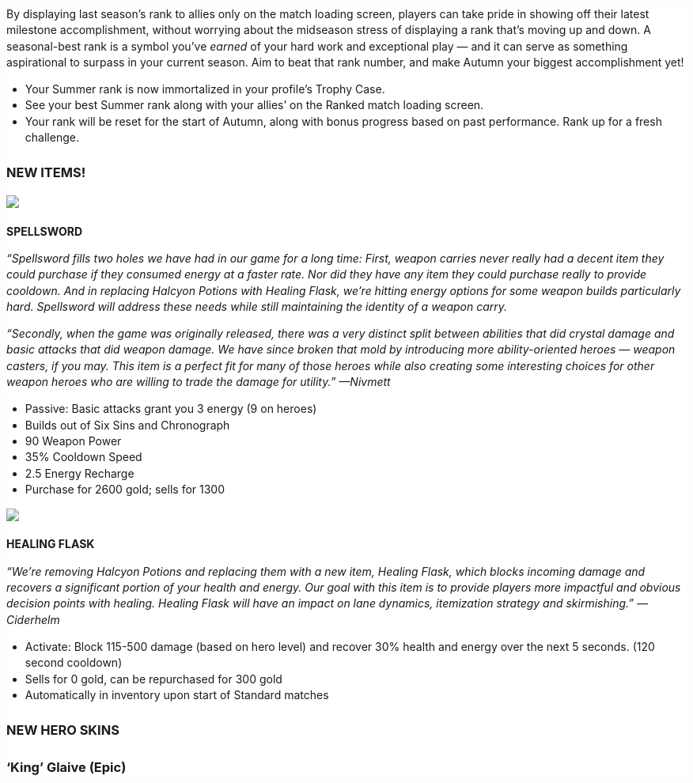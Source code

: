 By displaying last season’s rank to allies only on the match loading screen, players can take pride in showing off their latest milestone accomplishment, without worrying about the midseason stress of displaying a rank that’s moving up and down. A seasonal-best rank is a symbol you’ve _earned_ of your hard work and exceptional play — and it can serve as something aspirational to surpass in your current season. Aim to beat that rank number, and make Autumn your biggest accomplishment yet!

* Your Summer rank is now immortalized in your profile’s Trophy Case.
* See your best Summer rank along with your allies’ on the Ranked match loading screen.
* Your rank will be reset for the start of Autumn, along with bonus progress based on past performance. Rank up for a fresh challenge.

### **NEW ITEMS!**

![](https://jd3sljkvzi-flywheel.netdna-ssl.com/wp-content/uploads/2017/08/spellsword_item.png)

**SPELLSWORD**

_“Spellsword fills two holes we have had in our game for a long time: First, weapon carries never really had a decent item they could purchase if they consumed energy at a faster rate. Nor did they have any item they could purchase really to provide cooldown. And in replacing Halcyon Potions with Healing Flask, we’re hitting energy options for some weapon builds particularly hard. Spellsword will address these needs while still maintaining the identity of a weapon carry._

_“Secondly, when the game was originally released, there was a very distinct split between abilities that did crystal damage and basic attacks that did weapon damage. We have since broken that mold by introducing more ability-oriented heroes — weapon casters, if you may. This item is a perfect fit for many of those heroes while also creating some interesting choices for other weapon heroes who are willing to trade the damage for utility.” —Nivmett_

* Passive: Basic attacks grant you 3 energy \(9 on heroes\)
* Builds out of Six Sins and Chronograph
* 90 Weapon Power
* 35% Cooldown Speed
* 2.5 Energy Recharge
* Purchase for 2600 gold; sells for 1300

![](https://jd3sljkvzi-flywheel.netdna-ssl.com/wp-content/uploads/2017/08/Healing_Flask_item.jpg)

**HEALING FLASK**

_“We’re removing Halcyon Potions and replacing them with a new item, Healing Flask, which blocks incoming damage and recovers a significant portion of your health and energy. Our goal with this item is to provide players more impactful and obvious decision points with healing. Healing Flask will have an impact on lane dynamics, itemization strategy and skirmishing.” —Ciderhelm_

* Activate: Block 115-500 damage \(based on hero level\) and recover 30% health and energy over the next 5 seconds. \(120 second cooldown\)
* Sells for 0 gold, can be repurchased for 300 gold
* Automatically in inventory upon start of Standard matches

### **NEW HERO SKINS**

### **‘King’ Glaive \(Epic\)**
